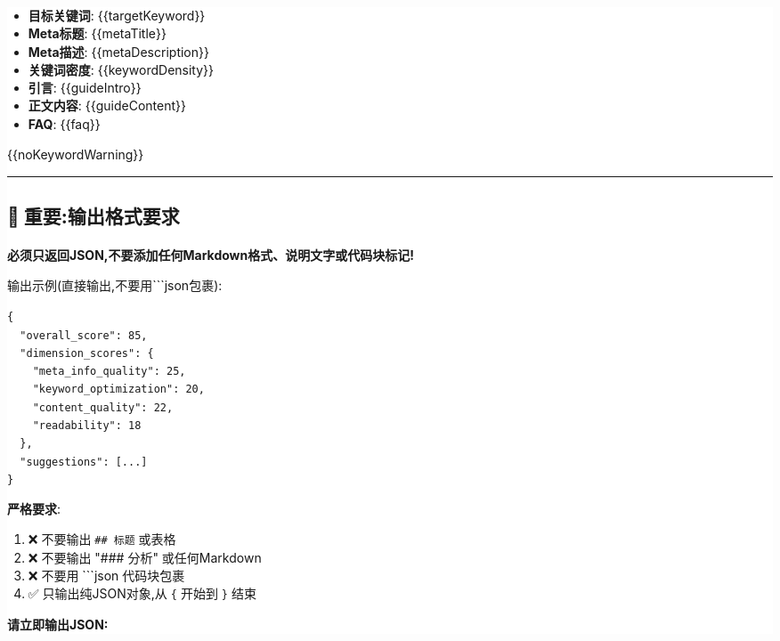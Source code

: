 - **目标关键词**: {{targetKeyword}}
- **Meta标题**: {{metaTitle}}
- **Meta描述**: {{metaDescription}}
- **关键词密度**:
{{keywordDensity}}
- **引言**: {{guideIntro}}
- **正文内容**: {{guideContent}}
- **FAQ**:
{{faq}}

{{noKeywordWarning}}

---

## 🚨 重要:输出格式要求

**必须只返回JSON,不要添加任何Markdown格式、说明文字或代码块标记!**

输出示例(直接输出,不要用```json包裹):
```
{
  "overall_score": 85,
  "dimension_scores": {
    "meta_info_quality": 25,
    "keyword_optimization": 20,
    "content_quality": 22,
    "readability": 18
  },
  "suggestions": [...]
}
```

**严格要求**:
1. ❌ 不要输出 `## 标题` 或表格
2. ❌ 不要输出 "### 分析" 或任何Markdown
3. ❌ 不要用 \`\`\`json 代码块包裹
4. ✅ 只输出纯JSON对象,从 `{` 开始到 `}` 结束

**请立即输出JSON:**
